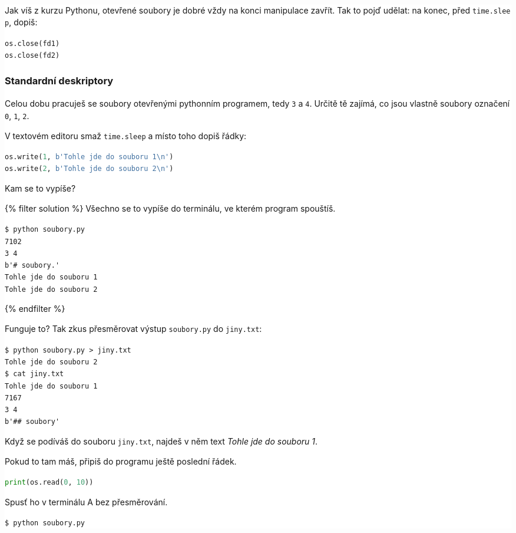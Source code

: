 Jak víš z kurzu Pythonu, otevřené soubory je dobré vždy na konci manipulace zavřít.
Tak to pojď udělat: na konec, před `time.sleep`, dopiš:

```python
os.close(fd1)
os.close(fd2)
```


### Standardní deskriptory

Celou dobu pracuješ se soubory otevřenými pythonním programem, tedy `3` a `4`. 
Určitě tě zajímá, co jsou vlastně soubory označení `0`, `1`, `2`.

V textovém editoru smaž `time.sleep` a místo toho dopiš řádky:

```python
os.write(1, b'Tohle jde do souboru 1\n')
os.write(2, b'Tohle jde do souboru 2\n')
```

Kam se to vypíše?

{% filter solution %}
Všechno se to vypíše do terminálu, ve kterém program spouštíš.

```console
$ python soubory.py 
7102
3 4
b'# soubory.'
Tohle jde do souboru 1
Tohle jde do souboru 2
```
{% endfilter %}

Funguje to?
Tak zkus přesměrovat výstup `soubory.py` do `jiny.txt`:
```console
$ python soubory.py > jiny.txt
Tohle jde do souboru 2
$ cat jiny.txt 
Tohle jde do souboru 1
7167
3 4
b'## soubory'
```
Když se podíváš do souboru `jiny.txt`, najdeš v něm text *Tohle jde do souboru 1*.

Pokud to tam máš, připiš do programu ještě poslední řádek.

```python
print(os.read(0, 10))
```

Spusť ho v terminálu A bez přesměrování.

```console
$ python soubory.py
```
